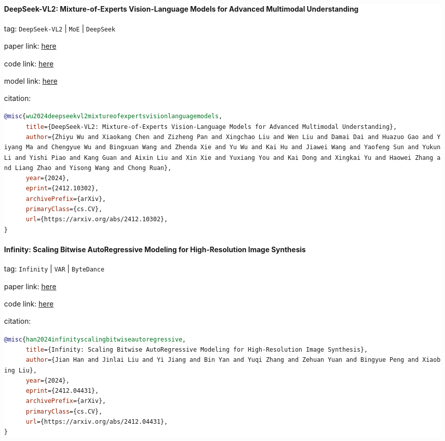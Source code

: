 
#### DeepSeek-VL2: Mixture-of-Experts Vision-Language Models for Advanced Multimodal Understanding

tag: `DeepSeek-VL2` | `MoE` | `DeepSeek`

paper link: [here](https://arxiv.org/pdf/2412.10302)

code link: [here](https://github.com/deepseek-ai/DeepSeek-VL2)

model link: [here](https://huggingface.co/deepseek-ai/deepseek-vl2)

citation:

```bibtex
@misc{wu2024deepseekvl2mixtureofexpertsvisionlanguagemodels,
      title={DeepSeek-VL2: Mixture-of-Experts Vision-Language Models for Advanced Multimodal Understanding}, 
      author={Zhiyu Wu and Xiaokang Chen and Zizheng Pan and Xingchao Liu and Wen Liu and Damai Dai and Huazuo Gao and Yiyang Ma and Chengyue Wu and Bingxuan Wang and Zhenda Xie and Yu Wu and Kai Hu and Jiawei Wang and Yaofeng Sun and Yukun Li and Yishi Piao and Kang Guan and Aixin Liu and Xin Xie and Yuxiang You and Kai Dong and Xingkai Yu and Haowei Zhang and Liang Zhao and Yisong Wang and Chong Ruan},
      year={2024},
      eprint={2412.10302},
      archivePrefix={arXiv},
      primaryClass={cs.CV},
      url={https://arxiv.org/abs/2412.10302}, 
}
```


#### Infinity: Scaling Bitwise AutoRegressive Modeling for High-Resolution Image Synthesis

tag: `Infinity` | `VAR` | `ByteDance`

paper link: [here](https://arxiv.org/pdf/2412.04431)

code link: [here](https://github.com/FoundationVision/Infinity)

citation:

```bibtex
@misc{han2024infinityscalingbitwiseautoregressive,
      title={Infinity: Scaling Bitwise AutoRegressive Modeling for High-Resolution Image Synthesis}, 
      author={Jian Han and Jinlai Liu and Yi Jiang and Bin Yan and Yuqi Zhang and Zehuan Yuan and Bingyue Peng and Xiaobing Liu},
      year={2024},
      eprint={2412.04431},
      archivePrefix={arXiv},
      primaryClass={cs.CV},
      url={https://arxiv.org/abs/2412.04431}, 
}
```

